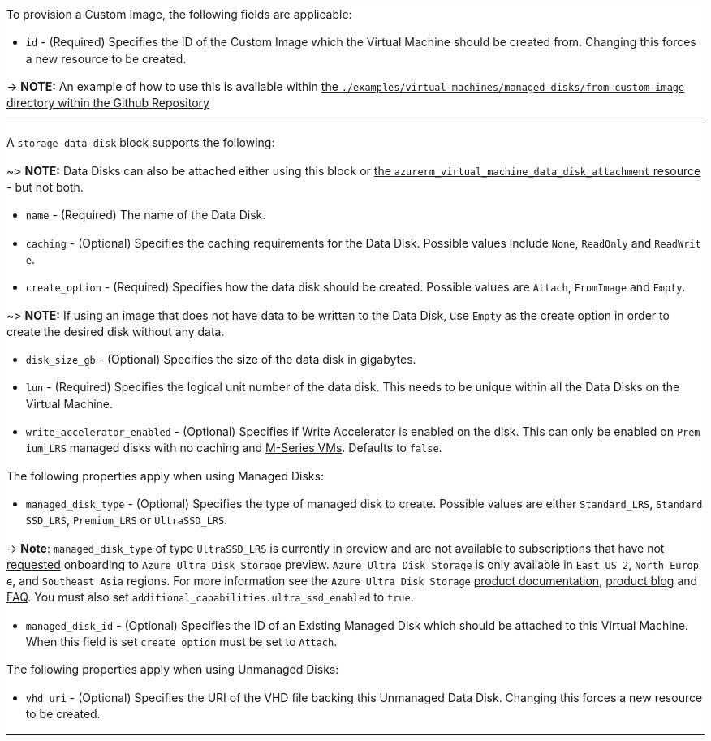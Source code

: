 To provision a Custom Image, the following fields are applicable:

* `id` - (Required) Specifies the ID of the Custom Image which the Virtual Machine should be created from. Changing this forces a new resource to be created.

-> **NOTE:** An example of how to use this is available within [the `./examples/virtual-machines/managed-disks/from-custom-image` directory within the Github Repository](https://github.com/terraform-providers/terraform-provider-azurerm/tree/master/examples/virtual-machines/managed-disks/from-custom-image)

---

A `storage_data_disk` block supports the following:

~> **NOTE:** Data Disks can also be attached either using this block or [the `azurerm_virtual_machine_data_disk_attachment` resource](virtual_machine_data_disk_attachment.html) - but not both.

* `name` - (Required) The name of the Data Disk.

* `caching` - (Optional) Specifies the caching requirements for the Data Disk. Possible values include `None`, `ReadOnly` and `ReadWrite`.

* `create_option` - (Required) Specifies how the data disk should be created. Possible values are `Attach`, `FromImage` and `Empty`.

~> **NOTE:** If using an image that does not have data to be written to the Data Disk, use `Empty` as the create option in order to create the desired disk without any data.

* `disk_size_gb` - (Optional) Specifies the size of the data disk in gigabytes.

* `lun` - (Required) Specifies the logical unit number of the data disk. This needs to be unique within all the Data Disks on the Virtual Machine.

* `write_accelerator_enabled` - (Optional) Specifies if Write Accelerator is enabled on the disk. This can only be enabled on `Premium_LRS` managed disks with no caching and [M-Series VMs](https://docs.microsoft.com/en-us/azure/virtual-machines/workloads/sap/how-to-enable-write-accelerator). Defaults to `false`.

The following properties apply when using Managed Disks:

* `managed_disk_type` - (Optional) Specifies the type of managed disk to create. Possible values are either `Standard_LRS`, `StandardSSD_LRS`, `Premium_LRS` or `UltraSSD_LRS`.

-> **Note**: `managed_disk_type` of type `UltraSSD_LRS` is currently in preview and are not available to subscriptions that have not [requested](https://aka.ms/UltraSSDPreviewSignUp) onboarding to `Azure Ultra Disk Storage` preview. `Azure Ultra Disk Storage` is only available in `East US 2`, `North Europe`, and `Southeast Asia` regions. For more information see the `Azure Ultra Disk Storage` [product documentation](https://docs.microsoft.com/en-us/azure/virtual-machines/windows/disks-enable-ultra-ssd), [product blog](https://azure.microsoft.com/en-us/blog/announcing-the-general-availability-of-azure-ultra-disk-storage/) and [FAQ](https://docs.microsoft.com/en-us/azure/virtual-machines/windows/faq-for-disks#ultra-disks). You must also set `additional_capabilities.ultra_ssd_enabled` to `true`.

* `managed_disk_id` - (Optional) Specifies the ID of an Existing Managed Disk which should be attached to this Virtual Machine. When this field is set `create_option` must be set to `Attach`.

The following properties apply when using Unmanaged Disks:

* `vhd_uri` - (Optional) Specifies the URI of the VHD file backing this Unmanaged Data Disk. Changing this forces a new resource to be created.

---